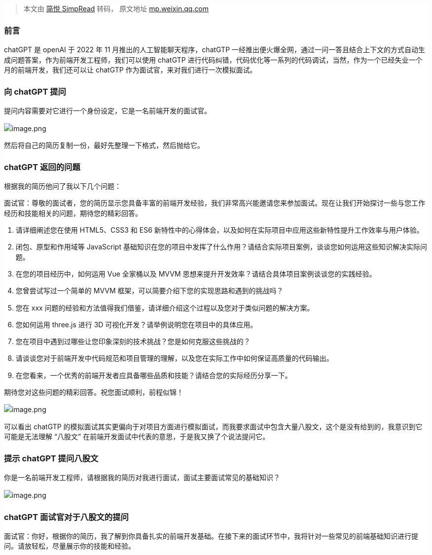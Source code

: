 > 本文由 [简悦 SimpRead](http://ksria.com/simpread/) 转码， 原文地址 [mp.weixin.qq.com](https://mp.weixin.qq.com/s/reNPWk4gRkSrP_Oo_JTIGg)

### 前言

chatGPT 是 openAI 于 2022 年 11 月推出的人工智能聊天程序，chatGTP 一经推出便火爆全网，通过一问一答且结合上下文的方式自动生成问题答案，作为前端开发工程师，我们可以使用 chatGTP 进行代码纠错，代码优化等一系列的代码调试，当然，作为一个已经失业一个月的前端开发，我们还可以让 chatGTP 作为面试官，来对我们进行一次模拟面试。

### 向 chatGPT 提问

提问内容需要对它进行一个身份设定，它是一名前端开发的面试官。

![](https://mmbiz.qpic.cn/sz_mmbiz_jpg/H8M5QJDxMHrEvtIDYnBmzjPpeEzR8Dm2uehOnvSUjHykNp4ia1N4Cl0Ggu663Q7aN2sla7npWkUduxUGfRaSlvg/640?wx_fmt=other)image.png

然后将自己的简历复制一份，最好先整理一下格式，然后抛给它。

### chatGPT 返回的问题

根据我的简历他问了我以下几个问题：

面试官：尊敬的面试者，您的简历显示您具备丰富的前端开发经验，我们非常高兴能邀请您来参加面试。现在让我们开始探讨一些与您工作经历和技能相关的问题，期待您的精彩回答。

1.  请详细阐述您在使用 HTML5、CSS3 和 ES6 新特性中的心得体会，以及如何在实际项目中应用这些新特性提升工作效率与用户体验。
    
2.  闭包、原型和作用域等 JavaScript 基础知识在您的项目中发挥了什么作用？请结合实际项目案例，谈谈您如何运用这些知识解决实际问题。
    
3.  在您的项目经历中，如何运用 Vue 全家桶以及 MVVM 思想来提升开发效率？请结合具体项目案例谈谈您的实践经验。
    
4.  您曾尝试写过一个简单的 MVVM 框架，可以简要介绍下您的实现思路和遇到的挑战吗？
    
5.  您在 xxx 问题的经验和方法值得我们借鉴，请详细介绍这个过程以及您对于类似问题的解决方案。
    
6.  您如何运用 three.js 进行 3D 可视化开发？请举例说明您在项目中的具体应用。
    
7.  您在项目中遇到过哪些让您印象深刻的技术挑战？您是如何克服这些挑战的？
    
8.  请谈谈您对于前端开发中代码规范和项目管理的理解，以及您在实际工作中如何保证高质量的代码输出。
    
9.  在您看来，一个优秀的前端开发者应具备哪些品质和技能？请结合您的实际经历分享一下。
    

期待您对这些问题的精彩回答。祝您面试顺利，前程似锦！

![](https://mmbiz.qpic.cn/sz_mmbiz_jpg/H8M5QJDxMHrEvtIDYnBmzjPpeEzR8Dm2EBgY3QBcnQiaJ92hs1xkib8KaCgOhJN8qMJghvJQofXt17LSibfvnwqoA/640?wx_fmt=other)image.png

可以看出 chatGTP 的模拟面试其实更偏向于对项目方面进行模拟面试，而我要求面试中包含大量八股文，这个是没有给到的，我意识到它可能是无法理解 “八股文” 在前端开发面试中代表的意思，于是我又换了个说法提问它。

### 提示 chatGPT 提问八股文

你是一名前端开发工程师，请根据我的简历对我进行面试，面试主要面试常见的基础知识？

![](https://mmbiz.qpic.cn/sz_mmbiz_jpg/H8M5QJDxMHrEvtIDYnBmzjPpeEzR8Dm2kkibrE15vLGJdEibc9JdMYUaTnLjPiasKUGu47XMuarMicnIEGWJTibTiciaQ/640?wx_fmt=other)image.png

### chatGPT 面试官对于八股文的提问

面试官：你好，根据你的简历，我了解到你具备扎实的前端开发基础。在接下来的面试环节中，我将针对一些常见的前端基础知识进行提问。请放轻松，尽量展示你的技能和经验。
